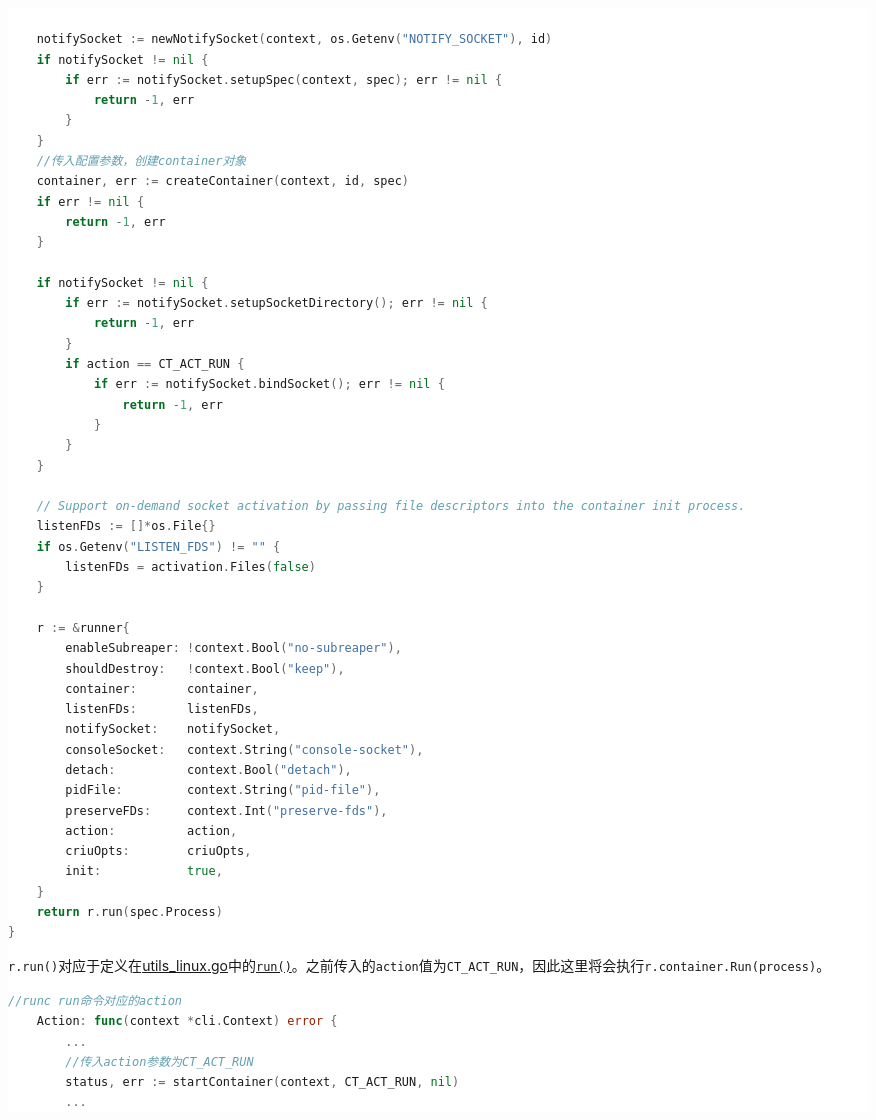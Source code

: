 ```go

    notifySocket := newNotifySocket(context, os.Getenv("NOTIFY_SOCKET"), id)
    if notifySocket != nil {
        if err := notifySocket.setupSpec(context, spec); err != nil {
            return -1, err
        }
    }
    //传入配置参数，创建container对象
    container, err := createContainer(context, id, spec)
    if err != nil {
        return -1, err
    }

    if notifySocket != nil {
        if err := notifySocket.setupSocketDirectory(); err != nil {
            return -1, err
        }
        if action == CT_ACT_RUN {
            if err := notifySocket.bindSocket(); err != nil {
                return -1, err
            }
        }
    }

    // Support on-demand socket activation by passing file descriptors into the container init process.
    listenFDs := []*os.File{}
    if os.Getenv("LISTEN_FDS") != "" {
        listenFDs = activation.Files(false)
    }

    r := &runner{
        enableSubreaper: !context.Bool("no-subreaper"),
        shouldDestroy:   !context.Bool("keep"),
        container:       container,
        listenFDs:       listenFDs,
        notifySocket:    notifySocket,
        consoleSocket:   context.String("console-socket"),
        detach:          context.Bool("detach"),
        pidFile:         context.String("pid-file"),
        preserveFDs:     context.Int("preserve-fds"),
        action:          action,
        criuOpts:        criuOpts,
        init:            true,
    }
    return r.run(spec.Process)
}
```

`r.run()`对应于定义在[utils_linux.go](https://github.com/opencontainers/runc/blob/master/utils_linux.go)中的[`run()`](https://github.com/opencontainers/runc/blob/master/utils_linux.go#L260-L346)。之前传入的`action`值为`CT_ACT_RUN`，因此这里将会执行`r.container.Run(process)`。
```go
//runc run命令对应的action
    Action: func(context *cli.Context) error {
        ...
        //传入action参数为CT_ACT_RUN
        status, err := startContainer(context, CT_ACT_RUN, nil)
        ...
```
